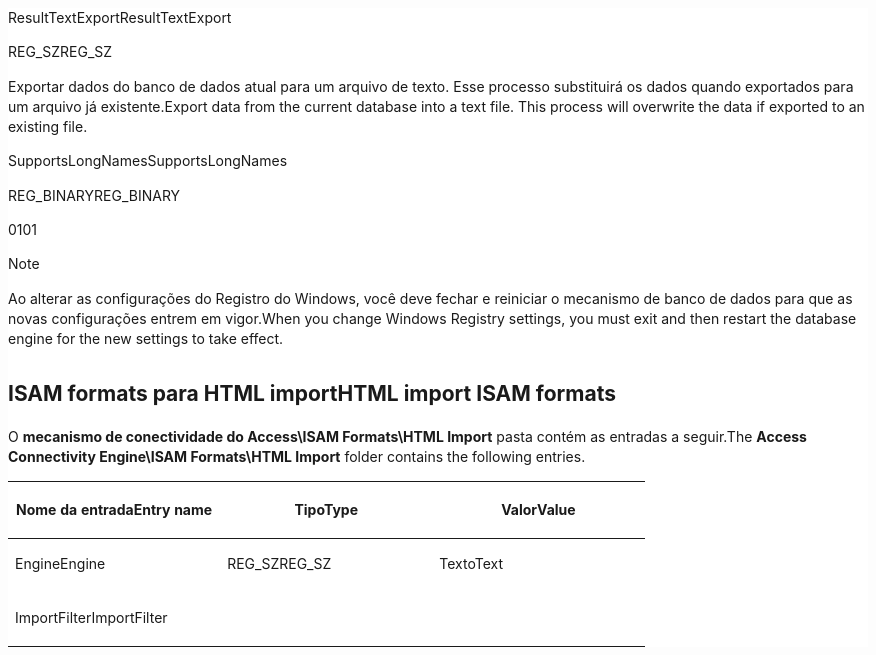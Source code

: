 <td><p><span data-ttu-id="c9b57-190">ResultTextExport</span><span class="sxs-lookup"><span data-stu-id="c9b57-190">ResultTextExport</span></span></p></td>
<td><p><span data-ttu-id="c9b57-191">REG_SZ</span><span class="sxs-lookup"><span data-stu-id="c9b57-191">REG_SZ</span></span></p></td>
<td><p><span data-ttu-id="c9b57-p116">Exportar dados do banco de dados atual para um arquivo de texto. Esse processo substituirá os dados quando exportados para um arquivo já existente.</span><span class="sxs-lookup"><span data-stu-id="c9b57-p116">Export data from the current database into a text file. This process will overwrite the data if exported to an existing file.</span></span></p></td>
</tr>
<tr class="even">
<td><p><span data-ttu-id="c9b57-194">SupportsLongNames</span><span class="sxs-lookup"><span data-stu-id="c9b57-194">SupportsLongNames</span></span></p></td>
<td><p><span data-ttu-id="c9b57-195">REG_BINARY</span><span class="sxs-lookup"><span data-stu-id="c9b57-195">REG_BINARY</span></span></p></td>
<td><p><span data-ttu-id="c9b57-196">01</span><span class="sxs-lookup"><span data-stu-id="c9b57-196">01</span></span></p></td>
</tr>
</tbody>
</table>


> [!NOTE]
> <span data-ttu-id="c9b57-197">Ao alterar as configurações do Registro do Windows, você deve fechar e reiniciar o mecanismo de banco de dados para que as novas configurações entrem em vigor.</span><span class="sxs-lookup"><span data-stu-id="c9b57-197">When you change Windows Registry settings, you must exit and then restart the database engine for the new settings to take effect.</span></span>

## <a name="html-import-isam-formats"></a><span data-ttu-id="c9b57-198">ISAM formats para HTML import</span><span class="sxs-lookup"><span data-stu-id="c9b57-198">HTML import ISAM formats</span></span>

<span data-ttu-id="c9b57-199">O **mecanismo de conectividade do Access\\ISAM Formats\\HTML Import** pasta contém as entradas a seguir.</span><span class="sxs-lookup"><span data-stu-id="c9b57-199">The **Access Connectivity Engine\\ISAM Formats\\HTML Import** folder contains the following entries.</span></span>

<table>
<colgroup>
<col style="width: 33%" />
<col style="width: 33%" />
<col style="width: 33%" />
</colgroup>
<thead>
<tr class="header">
<th><p><span data-ttu-id="c9b57-200">Nome da entrada</span><span class="sxs-lookup"><span data-stu-id="c9b57-200">Entry name</span></span></p></th>
<th><p><span data-ttu-id="c9b57-201">Tipo</span><span class="sxs-lookup"><span data-stu-id="c9b57-201">Type</span></span></p></th>
<th><p><span data-ttu-id="c9b57-202">Valor</span><span class="sxs-lookup"><span data-stu-id="c9b57-202">Value</span></span></p></th>
</tr>
</thead>
<tbody>
<tr class="odd">
<td><p><span data-ttu-id="c9b57-203">Engine</span><span class="sxs-lookup"><span data-stu-id="c9b57-203">Engine</span></span></p></td>
<td><p><span data-ttu-id="c9b57-204">REG_SZ</span><span class="sxs-lookup"><span data-stu-id="c9b57-204">REG_SZ</span></span></p></td>
<td><p><span data-ttu-id="c9b57-205">Texto</span><span class="sxs-lookup"><span data-stu-id="c9b57-205">Text</span></span></p></td>
</tr>
<tr class="even">
<td><p><span data-ttu-id="c9b57-206">ImportFilter</span><span class="sxs-lookup"><span data-stu-id="c9b57-206">ImportFilter</span></span></p></td>
